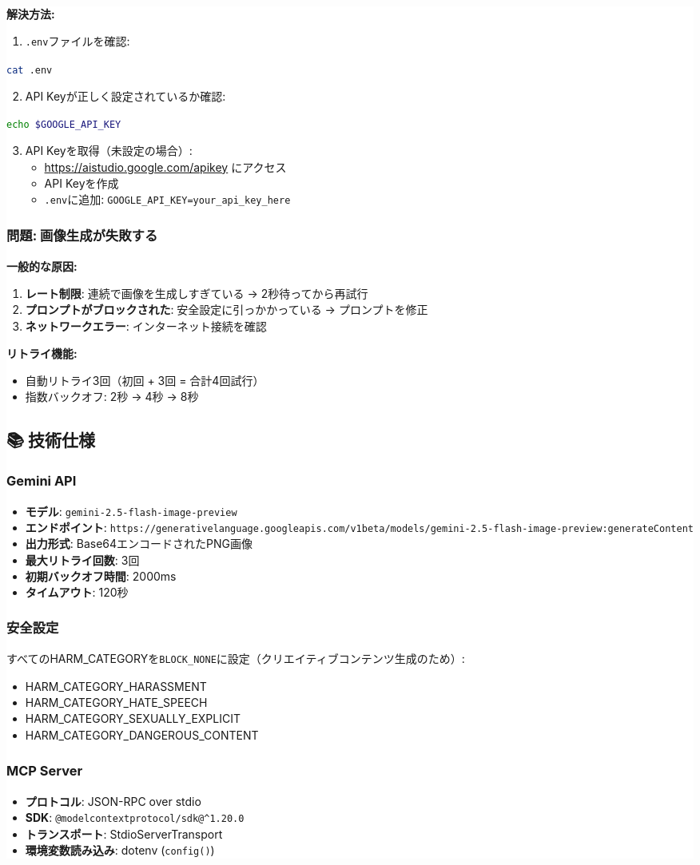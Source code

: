 **解決方法:**
1. `.env`ファイルを確認:
```bash
cat .env
```

2. API Keyが正しく設定されているか確認:
```bash
echo $GOOGLE_API_KEY
```

3. API Keyを取得（未設定の場合）:
   - https://aistudio.google.com/apikey にアクセス
   - API Keyを作成
   - `.env`に追加: `GOOGLE_API_KEY=your_api_key_here`

### 問題: 画像生成が失敗する

**一般的な原因:**
1. **レート制限**: 連続で画像を生成しすぎている → 2秒待ってから再試行
2. **プロンプトがブロックされた**: 安全設定に引っかかっている → プロンプトを修正
3. **ネットワークエラー**: インターネット接続を確認

**リトライ機能:**
- 自動リトライ3回（初回 + 3回 = 合計4回試行）
- 指数バックオフ: 2秒 → 4秒 → 8秒

## 📚 技術仕様

### Gemini API

- **モデル**: `gemini-2.5-flash-image-preview`
- **エンドポイント**: `https://generativelanguage.googleapis.com/v1beta/models/gemini-2.5-flash-image-preview:generateContent`
- **出力形式**: Base64エンコードされたPNG画像
- **最大リトライ回数**: 3回
- **初期バックオフ時間**: 2000ms
- **タイムアウト**: 120秒

### 安全設定

すべてのHARM_CATEGORYを`BLOCK_NONE`に設定（クリエイティブコンテンツ生成のため）:
- HARM_CATEGORY_HARASSMENT
- HARM_CATEGORY_HATE_SPEECH
- HARM_CATEGORY_SEXUALLY_EXPLICIT
- HARM_CATEGORY_DANGEROUS_CONTENT

### MCP Server

- **プロトコル**: JSON-RPC over stdio
- **SDK**: `@modelcontextprotocol/sdk@^1.20.0`
- **トランスポート**: StdioServerTransport
- **環境変数読み込み**: dotenv (`config()`)
